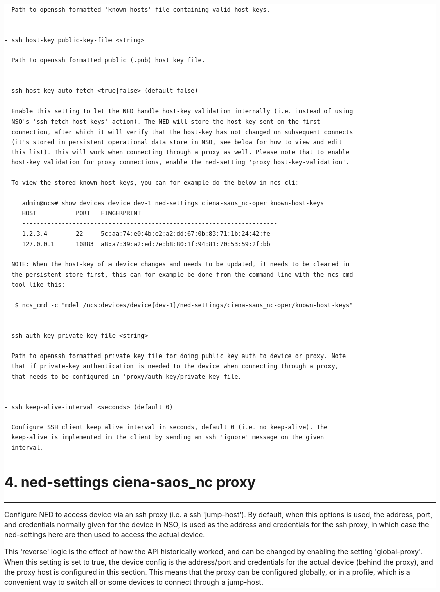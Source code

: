       Path to openssh formatted 'known_hosts' file containing valid host keys.


    - ssh host-key public-key-file <string>

      Path to openssh formatted public (.pub) host key file.


    - ssh host-key auto-fetch <true|false> (default false)

      Enable this setting to let the NED handle host-key validation internally (i.e. instead of using
      NSO's 'ssh fetch-host-keys' action). The NED will store the host-key sent on the first
      connection, after which it will verify that the host-key has not changed on subsequent connects
      (it's stored in persistent operational data store in NSO, see below for how to view and edit
      this list). This will work when connecting through a proxy as well. Please note that to enable
      host-key validation for proxy connections, enable the ned-setting 'proxy host-key-validation'.

      To view the stored known host-keys, you can for example do the below in ncs_cli:

         admin@ncs# show devices device dev-1 ned-settings ciena-saos_nc-oper known-host-keys
         HOST           PORT   FINGERPRINT
         -----------------------------------------------------------------------
         1.2.3.4        22     5c:aa:74:e0:4b:e2:a2:dd:67:0b:83:71:1b:24:42:fe
         127.0.0.1      10883  a8:a7:39:a2:ed:7e:b8:80:1f:94:81:70:53:59:2f:bb

      NOTE: When the host-key of a device changes and needs to be updated, it needs to be cleared in
      the persistent store first, this can for example be done from the command line with the ncs_cmd
      tool like this:

       $ ncs_cmd -c "mdel /ncs:devices/device{dev-1}/ned-settings/ciena-saos_nc-oper/known-host-keys"


    - ssh auth-key private-key-file <string>

      Path to openssh formatted private key file for doing public key auth to device or proxy. Note
      that if private-key authentication is needed to the device when connecting through a proxy,
      that needs to be configured in 'proxy/auth-key/private-key-file.


    - ssh keep-alive-interval <seconds> (default 0)

      Configure SSH client keep alive interval in seconds, default 0 (i.e. no keep-alive). The
      keep-alive is implemented in the client by sending an ssh 'ignore' message on the given
      interval.


# 4. ned-settings ciena-saos_nc proxy
-------------------------------------

  Configure NED to access device via an ssh proxy (i.e. a ssh 'jump-host'). By default, when this options is used,
  the address, port, and credentials normally given for the device in NSO, is used as the address and credentials
  for the ssh proxy, in which case the ned-settings here are then used to access the actual device.

  This 'reverse' logic is the effect of how the API historically worked, and can be changed by enabling the setting
  'global-proxy'. When this setting is set to true, the device config is the address/port and credentials for the actual
  device (behind the proxy), and the proxy host is configured in this section. This means that the proxy can be configured
  globally, or in a profile, which is a convenient way to switch all or some devices to connect through a jump-host.
